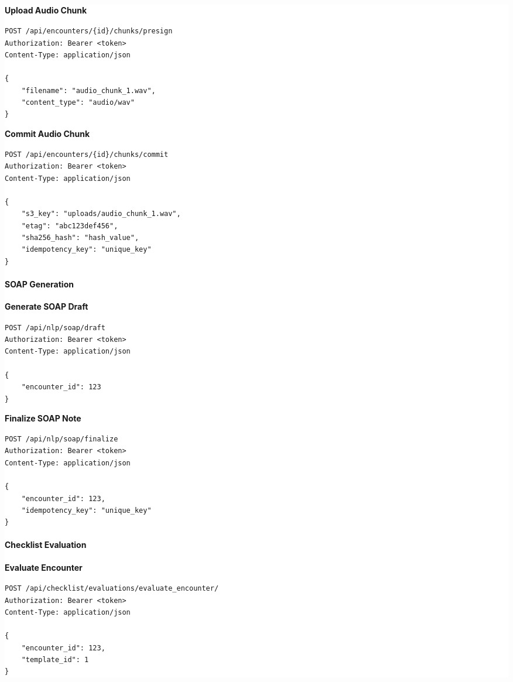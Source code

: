 **Upload Audio Chunk**
```http
POST /api/encounters/{id}/chunks/presign
Authorization: Bearer <token>
Content-Type: application/json

{
    "filename": "audio_chunk_1.wav",
    "content_type": "audio/wav"
}
```

**Commit Audio Chunk**
```http
POST /api/encounters/{id}/chunks/commit
Authorization: Bearer <token>
Content-Type: application/json

{
    "s3_key": "uploads/audio_chunk_1.wav",
    "etag": "abc123def456",
    "sha256_hash": "hash_value",
    "idempotency_key": "unique_key"
}
```

#### SOAP Generation

**Generate SOAP Draft**
```http
POST /api/nlp/soap/draft
Authorization: Bearer <token>
Content-Type: application/json

{
    "encounter_id": 123
}
```

**Finalize SOAP Note**
```http
POST /api/nlp/soap/finalize
Authorization: Bearer <token>
Content-Type: application/json

{
    "encounter_id": 123,
    "idempotency_key": "unique_key"
}
```

#### Checklist Evaluation

**Evaluate Encounter**
```http
POST /api/checklist/evaluations/evaluate_encounter/
Authorization: Bearer <token>
Content-Type: application/json

{
    "encounter_id": 123,
    "template_id": 1
}
```
